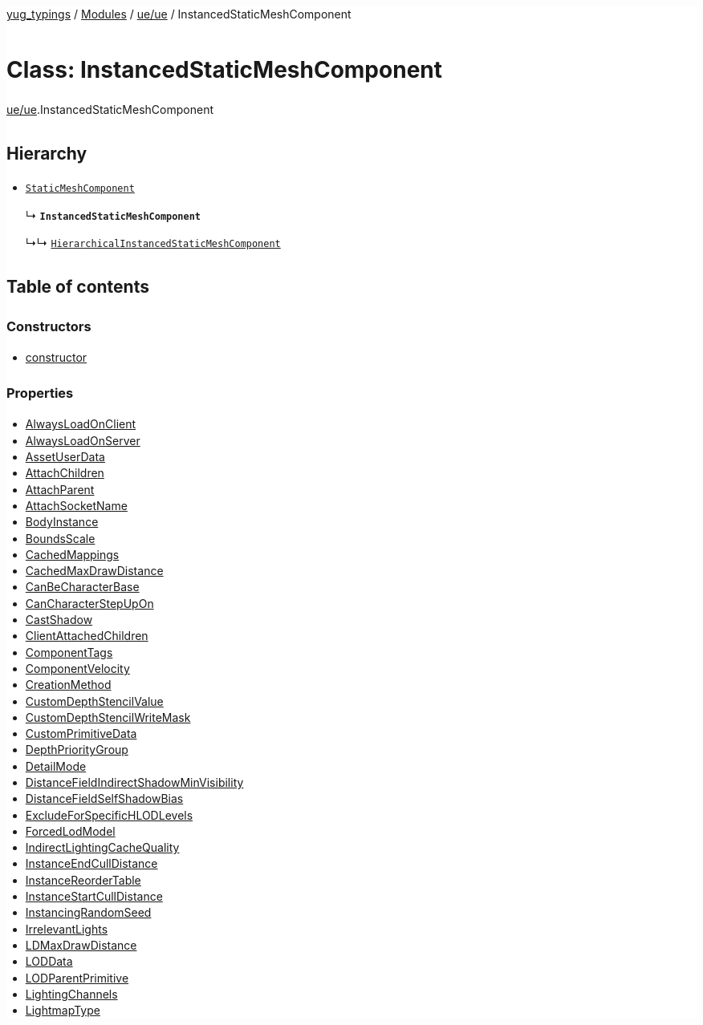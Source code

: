 [yug_typings](../README.md) / [Modules](../modules.md) / [ue/ue](../modules/ue_ue.md) / InstancedStaticMeshComponent

# Class: InstancedStaticMeshComponent

[ue/ue](../modules/ue_ue.md).InstancedStaticMeshComponent

## Hierarchy

- [`StaticMeshComponent`](ue_ue.StaticMeshComponent.md)

  ↳ **`InstancedStaticMeshComponent`**

  ↳↳ [`HierarchicalInstancedStaticMeshComponent`](ue_ue.HierarchicalInstancedStaticMeshComponent.md)

## Table of contents

### Constructors

- [constructor](ue_ue.InstancedStaticMeshComponent.md#constructor)

### Properties

- [AlwaysLoadOnClient](ue_ue.InstancedStaticMeshComponent.md#alwaysloadonclient)
- [AlwaysLoadOnServer](ue_ue.InstancedStaticMeshComponent.md#alwaysloadonserver)
- [AssetUserData](ue_ue.InstancedStaticMeshComponent.md#assetuserdata)
- [AttachChildren](ue_ue.InstancedStaticMeshComponent.md#attachchildren)
- [AttachParent](ue_ue.InstancedStaticMeshComponent.md#attachparent)
- [AttachSocketName](ue_ue.InstancedStaticMeshComponent.md#attachsocketname)
- [BodyInstance](ue_ue.InstancedStaticMeshComponent.md#bodyinstance)
- [BoundsScale](ue_ue.InstancedStaticMeshComponent.md#boundsscale)
- [CachedMappings](ue_ue.InstancedStaticMeshComponent.md#cachedmappings)
- [CachedMaxDrawDistance](ue_ue.InstancedStaticMeshComponent.md#cachedmaxdrawdistance)
- [CanBeCharacterBase](ue_ue.InstancedStaticMeshComponent.md#canbecharacterbase)
- [CanCharacterStepUpOn](ue_ue.InstancedStaticMeshComponent.md#cancharacterstepupon)
- [CastShadow](ue_ue.InstancedStaticMeshComponent.md#castshadow)
- [ClientAttachedChildren](ue_ue.InstancedStaticMeshComponent.md#clientattachedchildren)
- [ComponentTags](ue_ue.InstancedStaticMeshComponent.md#componenttags)
- [ComponentVelocity](ue_ue.InstancedStaticMeshComponent.md#componentvelocity)
- [CreationMethod](ue_ue.InstancedStaticMeshComponent.md#creationmethod)
- [CustomDepthStencilValue](ue_ue.InstancedStaticMeshComponent.md#customdepthstencilvalue)
- [CustomDepthStencilWriteMask](ue_ue.InstancedStaticMeshComponent.md#customdepthstencilwritemask)
- [CustomPrimitiveData](ue_ue.InstancedStaticMeshComponent.md#customprimitivedata)
- [DepthPriorityGroup](ue_ue.InstancedStaticMeshComponent.md#depthprioritygroup)
- [DetailMode](ue_ue.InstancedStaticMeshComponent.md#detailmode)
- [DistanceFieldIndirectShadowMinVisibility](ue_ue.InstancedStaticMeshComponent.md#distancefieldindirectshadowminvisibility)
- [DistanceFieldSelfShadowBias](ue_ue.InstancedStaticMeshComponent.md#distancefieldselfshadowbias)
- [ExcludeForSpecificHLODLevels](ue_ue.InstancedStaticMeshComponent.md#excludeforspecifichlodlevels)
- [ForcedLodModel](ue_ue.InstancedStaticMeshComponent.md#forcedlodmodel)
- [IndirectLightingCacheQuality](ue_ue.InstancedStaticMeshComponent.md#indirectlightingcachequality)
- [InstanceEndCullDistance](ue_ue.InstancedStaticMeshComponent.md#instanceendculldistance)
- [InstanceReorderTable](ue_ue.InstancedStaticMeshComponent.md#instancereordertable)
- [InstanceStartCullDistance](ue_ue.InstancedStaticMeshComponent.md#instancestartculldistance)
- [InstancingRandomSeed](ue_ue.InstancedStaticMeshComponent.md#instancingrandomseed)
- [IrrelevantLights](ue_ue.InstancedStaticMeshComponent.md#irrelevantlights)
- [LDMaxDrawDistance](ue_ue.InstancedStaticMeshComponent.md#ldmaxdrawdistance)
- [LODData](ue_ue.InstancedStaticMeshComponent.md#loddata)
- [LODParentPrimitive](ue_ue.InstancedStaticMeshComponent.md#lodparentprimitive)
- [LightingChannels](ue_ue.InstancedStaticMeshComponent.md#lightingchannels)
- [LightmapType](ue_ue.InstancedStaticMeshComponent.md#lightmaptype)